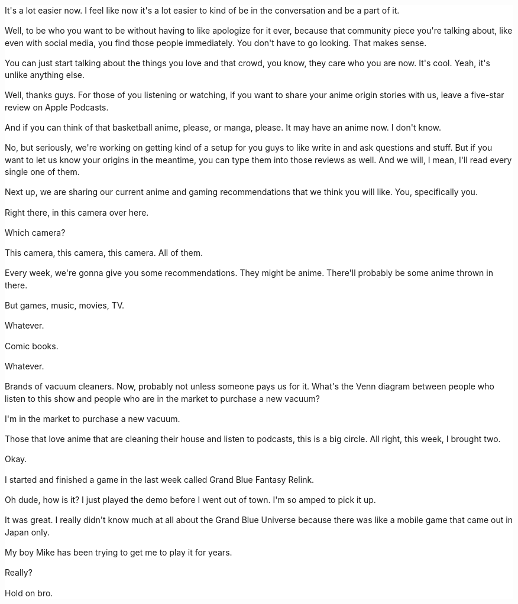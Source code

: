 It's a lot easier now. I feel like now it's a lot easier to kind of be in the conversation and be a part of it.

Well, to be who you want to be without having to like apologize for it ever, because that community piece you're talking about, like even with social media, you find those people immediately. You don't have to go looking. That makes sense.

You can just start talking about the things you love and that crowd, you know, they care who you are now. It's cool. Yeah, it's unlike anything else.

Well, thanks guys. For those of you listening or watching, if you want to share your anime origin stories with us, leave a five-star review on Apple Podcasts.

And if you can think of that basketball anime, please, or manga, please. It may have an anime now. I don't know.

No, but seriously, we're working on getting kind of a setup for you guys to like write in and ask questions and stuff. But if you want to let us know your origins in the meantime, you can type them into those reviews as well. And we will, I mean, I'll read every single one of them.

Next up, we are sharing our current anime and gaming recommendations that we think you will like. You, specifically you.

Right there, in this camera over here.

Which camera?

This camera, this camera, this camera. All of them.

Every week, we're gonna give you some recommendations. They might be anime. There'll probably be some anime thrown in there.

But games, music, movies, TV.

Whatever.

Comic books.

Whatever.

Brands of vacuum cleaners. Now, probably not unless someone pays us for it. What's the Venn diagram between people who listen to this show and people who are in the market to purchase a new vacuum?

I'm in the market to purchase a new vacuum.

Those that love anime that are cleaning their house and listen to podcasts, this is a big circle. All right, this week, I brought two.

Okay.

I started and finished a game in the last week called Grand Blue Fantasy Relink.

Oh dude, how is it? I just played the demo before I went out of town. I'm so amped to pick it up.

It was great. I really didn't know much at all about the Grand Blue Universe because there was like a mobile game that came out in Japan only.

My boy Mike has been trying to get me to play it for years.

Really?

Hold on bro.
